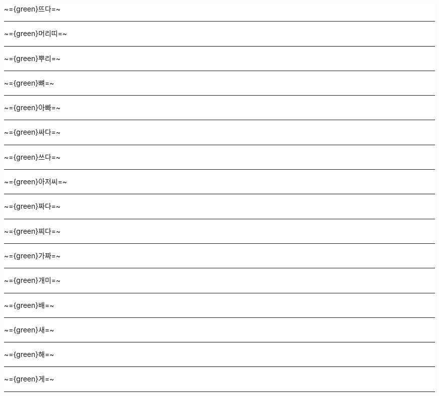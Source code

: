 
~={green}뜨다=~

---

~={green}머리띠=~

---

~={green}뿌리=~

---

~={green}뼈=~

---

~={green}아빠=~

---

~={green}싸다=~

---

~={green}쓰다=~

---

~={green}아저씨=~

---

~={green}짜다=~

---

~={green}찌다=~

---

~={green}가짜=~

---

~={green}개미=~

---

~={green}배=~

---

~={green}새=~

---

~={green}해=~

---

~={green}게=~

---